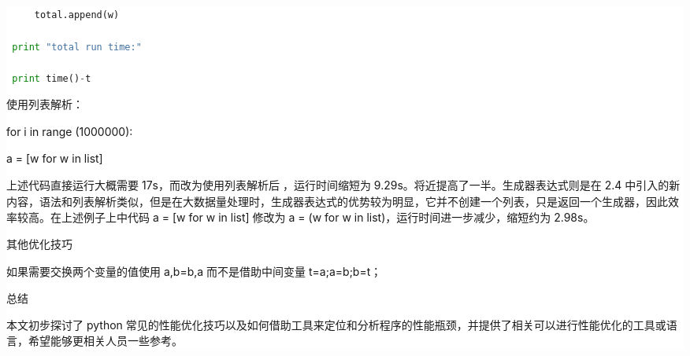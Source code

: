 ```python
​     total.append(w)

 print "total run time:"

 print time()-t
```



使用列表解析：

for i in range (1000000):

  a = [w for w in list]

上述代码直接运行大概需要 17s，而改为使用列表解析后 ，运行时间缩短为 9.29s。将近提高了一半。生成器表达式则是在 2.4 中引入的新内容，语法和列表解析类似，但是在大数据量处理时，生成器表达式的优势较为明显，它并不创建一个列表，只是返回一个生成器，因此效率较高。在上述例子上中代码 a = [w for w in list] 修改为 a = (w for w in list)，运行时间进一步减少，缩短约为 2.98s。

 

其他优化技巧

如果需要交换两个变量的值使用 a,b=b,a 而不是借助中间变量 t=a;a=b;b=t；

总结

本文初步探讨了 python 常见的性能优化技巧以及如何借助工具来定位和分析程序的性能瓶颈，并提供了相关可以进行性能优化的工具或语言，希望能够更相关人员一些参考。